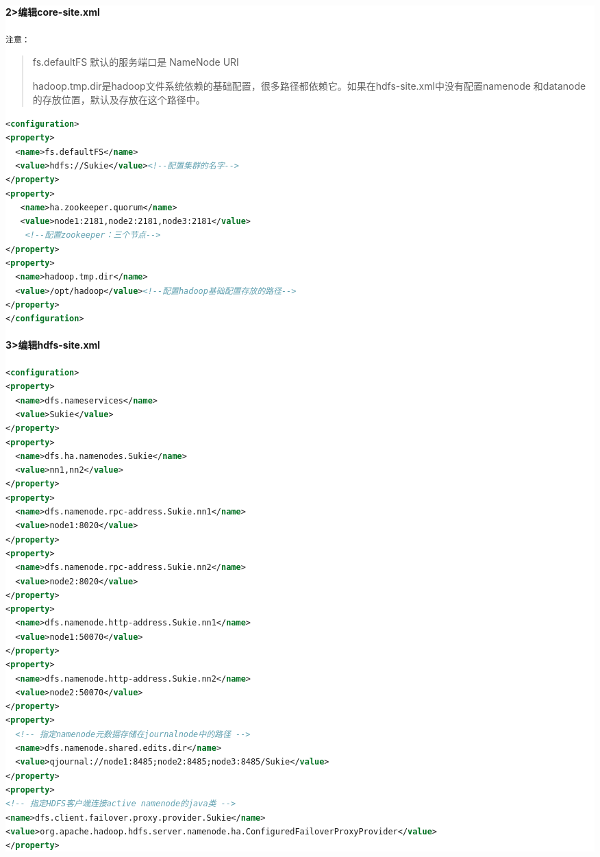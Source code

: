 #### 2>编辑core-site.xml

`注意：`

> fs.defaultFS 默认的服务端口是 NameNode URI
>
> hadoop.tmp.dir是hadoop文件系统依赖的基础配置，很多路径都依赖它。如果在hdfs-site.xml中没有配置namenode 和datanode的存放位置，默认及存放在这个路径中。

```xml
<configuration>
<property>
  <name>fs.defaultFS</name>
  <value>hdfs://Sukie</value><!--配置集群的名字-->
</property>
<property>
   <name>ha.zookeeper.quorum</name>
   <value>node1:2181,node2:2181,node3:2181</value>
    <!--配置zookeeper：三个节点-->
</property>
<property>
  <name>hadoop.tmp.dir</name>
  <value>/opt/hadoop</value><!--配置hadoop基础配置存放的路径-->
</property>
</configuration>

```

#### 3>编辑hdfs-site.xml

```xml
<configuration>
<property>
  <name>dfs.nameservices</name>
  <value>Sukie</value>
</property>
<property>
  <name>dfs.ha.namenodes.Sukie</name>
  <value>nn1,nn2</value>
</property>
<property>
  <name>dfs.namenode.rpc-address.Sukie.nn1</name>
  <value>node1:8020</value>
</property>
<property>
  <name>dfs.namenode.rpc-address.Sukie.nn2</name>
  <value>node2:8020</value>
</property>
<property>
  <name>dfs.namenode.http-address.Sukie.nn1</name>
  <value>node1:50070</value>
</property>
<property>
  <name>dfs.namenode.http-address.Sukie.nn2</name>
  <value>node2:50070</value>
</property>
<property>
  <!-- 指定namenode元数据存储在journalnode中的路径 -->
  <name>dfs.namenode.shared.edits.dir</name>
  <value>qjournal://node1:8485;node2:8485;node3:8485/Sukie</value>
</property>
<property>
<!-- 指定HDFS客户端连接active namenode的java类 -->
<name>dfs.client.failover.proxy.provider.Sukie</name>
<value>org.apache.hadoop.hdfs.server.namenode.ha.ConfiguredFailoverProxyProvider</value>
</property>
```